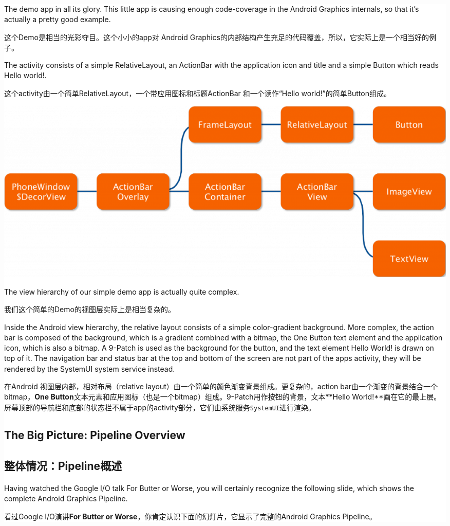 The demo app in all its glory. This little app is causing enough code-coverage in the Android Graphics internals, so that it’s actually a pretty good example.


这个Demo是相当的光彩夺目。这个小小的app对 Android Graphics的内部结构产生充足的代码覆盖，所以，它实际上是一个相当好的例子。


The activity consists of a simple RelativeLayout, an ActionBar with the application icon and title and a simple Button which reads Hello world!.

这个activity由一个简单RelativeLayout，一个带应用图标和标题ActionBar 和一个读作“Hello world!”的简单Button组成。

![one-button-viewhierarchy](one-button-viewhierarchy-1024x396.png)

The view hierarchy of our simple demo app is actually quite complex.


我们这个简单的Demo的视图层实际上是相当复杂的。


Inside the Android view hierarchy, the relative layout consists of a simple color-gradient background. More complex, the action bar is composed of the background, which is a gradient combined with a bitmap, the One Button text element and the application icon, which is also a bitmap. A 9-Patch is used as the background for the button, and the text element Hello World! is drawn on top of it. The navigation bar and status bar at the top and bottom of the screen are not part of the apps activity, they will be rendered by the  SystemUI  system service instead.

在Android 视图层内部，相对布局（relative layout）由一个简单的颜色渐变背景组成。更复杂的，action bar由一个渐变的背景结合一个bitmap，**One Button**文本元素和应用图标（也是一个bitmap）组成。9-Patch用作按钮的背景，文本**Hello World!**画在它的最上层。屏幕顶部的导航栏和底部的状态栏不属于app的activity部分，它们由系统服务`SystemUI`进行渲染。

## The Big Picture: Pipeline Overview

## 整体情况：Pipeline概述

Having watched the Google I/O talk For Butter or Worse, you will certainly recognize the following slide, which shows the complete Android Graphics Pipeline.

看过Google I/O演讲**For Butter or Worse**，你肯定认识下面的幻灯片，它显示了完整的Android Graphics Pipeline。
